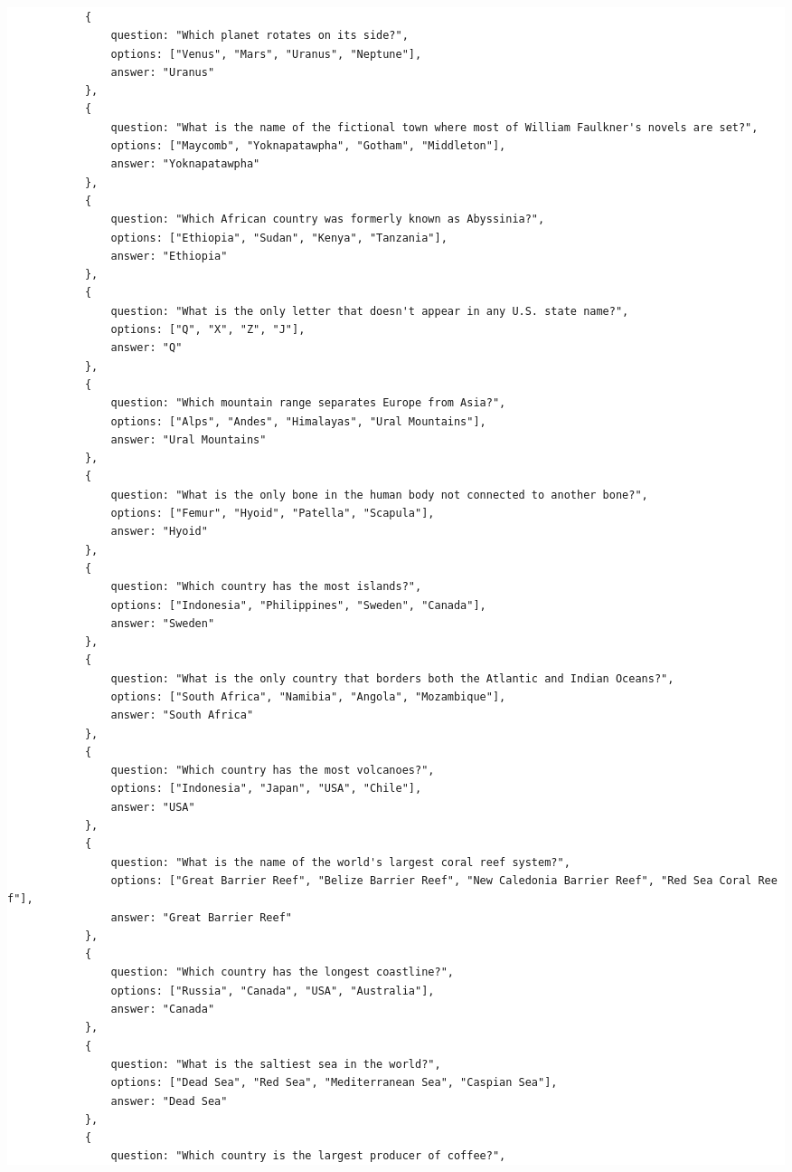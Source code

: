                 {
                    question: "Which planet rotates on its side?",
                    options: ["Venus", "Mars", "Uranus", "Neptune"],
                    answer: "Uranus"
                },
                {
                    question: "What is the name of the fictional town where most of William Faulkner's novels are set?",
                    options: ["Maycomb", "Yoknapatawpha", "Gotham", "Middleton"],
                    answer: "Yoknapatawpha"
                },
                {
                    question: "Which African country was formerly known as Abyssinia?",
                    options: ["Ethiopia", "Sudan", "Kenya", "Tanzania"],
                    answer: "Ethiopia"
                },
                {
                    question: "What is the only letter that doesn't appear in any U.S. state name?",
                    options: ["Q", "X", "Z", "J"],
                    answer: "Q"
                },
                {
                    question: "Which mountain range separates Europe from Asia?",
                    options: ["Alps", "Andes", "Himalayas", "Ural Mountains"],
                    answer: "Ural Mountains"
                },
                {
                    question: "What is the only bone in the human body not connected to another bone?",
                    options: ["Femur", "Hyoid", "Patella", "Scapula"],
                    answer: "Hyoid"
                },
                {
                    question: "Which country has the most islands?",
                    options: ["Indonesia", "Philippines", "Sweden", "Canada"],
                    answer: "Sweden"
                },
                {
                    question: "What is the only country that borders both the Atlantic and Indian Oceans?",
                    options: ["South Africa", "Namibia", "Angola", "Mozambique"],
                    answer: "South Africa"
                },
                {
                    question: "Which country has the most volcanoes?",
                    options: ["Indonesia", "Japan", "USA", "Chile"],
                    answer: "USA"
                },
                {
                    question: "What is the name of the world's largest coral reef system?",
                    options: ["Great Barrier Reef", "Belize Barrier Reef", "New Caledonia Barrier Reef", "Red Sea Coral Reef"],
                    answer: "Great Barrier Reef"
                },
                {
                    question: "Which country has the longest coastline?",
                    options: ["Russia", "Canada", "USA", "Australia"],
                    answer: "Canada"
                },
                {
                    question: "What is the saltiest sea in the world?",
                    options: ["Dead Sea", "Red Sea", "Mediterranean Sea", "Caspian Sea"],
                    answer: "Dead Sea"
                },
                {
                    question: "Which country is the largest producer of coffee?",